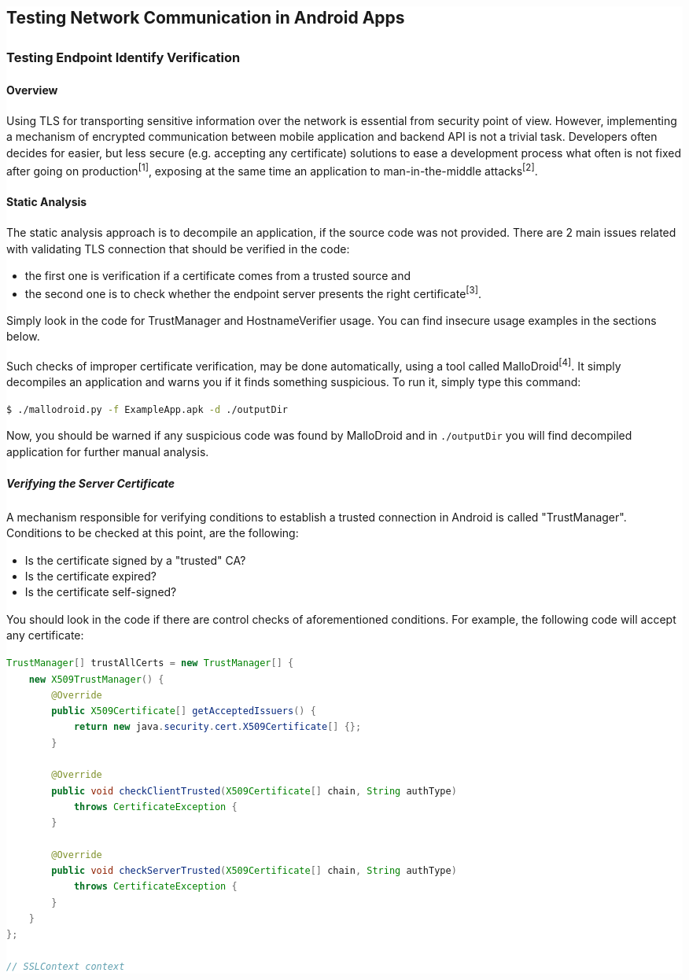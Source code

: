 ## Testing Network Communication in Android Apps

### Testing Endpoint Identify Verification

#### Overview

Using TLS for transporting sensitive information over the network is essential from security point of view. However, implementing a mechanism of encrypted communication between mobile application and backend API is not a trivial task. Developers often decides for easier, but less secure (e.g. accepting any certificate) solutions to ease a development process what often is not fixed after going on production<sup>[1]</sup>, exposing at the same time an application to man-in-the-middle attacks<sup>[2]</sup>.

#### Static Analysis

The static analysis approach is to decompile an application, if the source code was not provided. There are 2 main issues related with validating TLS connection that should be verified in the code:
* the first one is verification if a certificate comes from a trusted source and
* the second one is to check whether the endpoint server presents the right certificate<sup>[3]</sup>.

Simply look in the code for TrustManager and HostnameVerifier usage. You can find insecure usage examples in the sections below.

Such checks of improper certificate verification, may be done automatically, using a tool called MalloDroid<sup>[4]</sup>. It simply decompiles an application and warns you if it finds something suspicious. To run it, simply type this command:

```bash
$ ./mallodroid.py -f ExampleApp.apk -d ./outputDir
```

Now, you should be warned if any suspicious code was found by MalloDroid and in `./outputDir` you will find decompiled application for further manual analysis.

##### Verifying the Server Certificate

A mechanism responsible for verifying conditions to establish a trusted connection in Android is called "TrustManager". Conditions to be checked at this point, are the following:

* Is the certificate signed by a "trusted" CA?
* Is the certificate expired?
* Is the certificate self-signed?

You should look in the code if there are control checks of aforementioned conditions. For example, the following code will accept any certificate:

```java
TrustManager[] trustAllCerts = new TrustManager[] {
    new X509TrustManager() {
        @Override
        public X509Certificate[] getAcceptedIssuers() {
            return new java.security.cert.X509Certificate[] {};
        }

        @Override
        public void checkClientTrusted(X509Certificate[] chain, String authType)
            throws CertificateException {
        }

        @Override
        public void checkServerTrusted(X509Certificate[] chain, String authType)
            throws CertificateException {
        }
    }
};

// SSLContext context
```